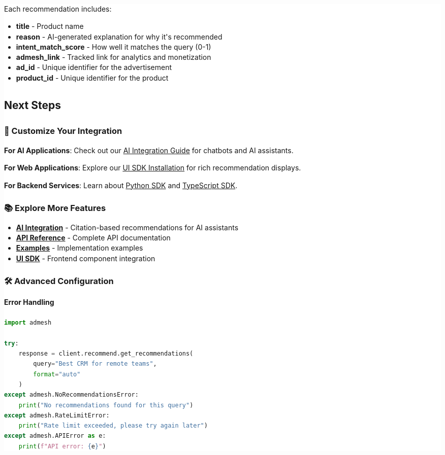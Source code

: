 Each recommendation includes:

- **title** - Product name
- **reason** - AI-generated explanation for why it's recommended
- **intent_match_score** - How well it matches the query (0-1)
- **admesh_link** - Tracked link for analytics and monetization
- **ad_id** - Unique identifier for the advertisement
- **product_id** - Unique identifier for the product

## Next Steps

### 🔧 Customize Your Integration

<div className="feature-box feature-box--tip">

**For AI Applications**: Check out our [AI Integration Guide](/ai-integration/overview) for chatbots and AI assistants.

</div>

<div className="feature-box feature-box--tip">

**For Web Applications**: Explore our [UI SDK Installation](/ui-sdk/installation) for rich recommendation displays.

</div>

<div className="feature-box feature-box--tip">

**For Backend Services**: Learn about [Python SDK](/python-sdk/installation) and [TypeScript SDK](/typescript-sdk/installation).

</div>

### 📚 Explore More Features

- **[AI Integration](/ai-integration/overview)** - Citation-based recommendations for AI assistants
- **[API Reference](/api/authentication)** - Complete API documentation
- **[Examples](/examples/ai-assistant)** - Implementation examples
- **[UI SDK](/ui-sdk/installation)** - Frontend component integration

### 🛠 Advanced Configuration

#### Error Handling

```python
import admesh

try:
    response = client.recommend.get_recommendations(
        query="Best CRM for remote teams",
        format="auto"
    )
except admesh.NoRecommendationsError:
    print("No recommendations found for this query")
except admesh.RateLimitError:
    print("Rate limit exceeded, please try again later")
except admesh.APIError as e:
    print(f"API error: {e}")
```
